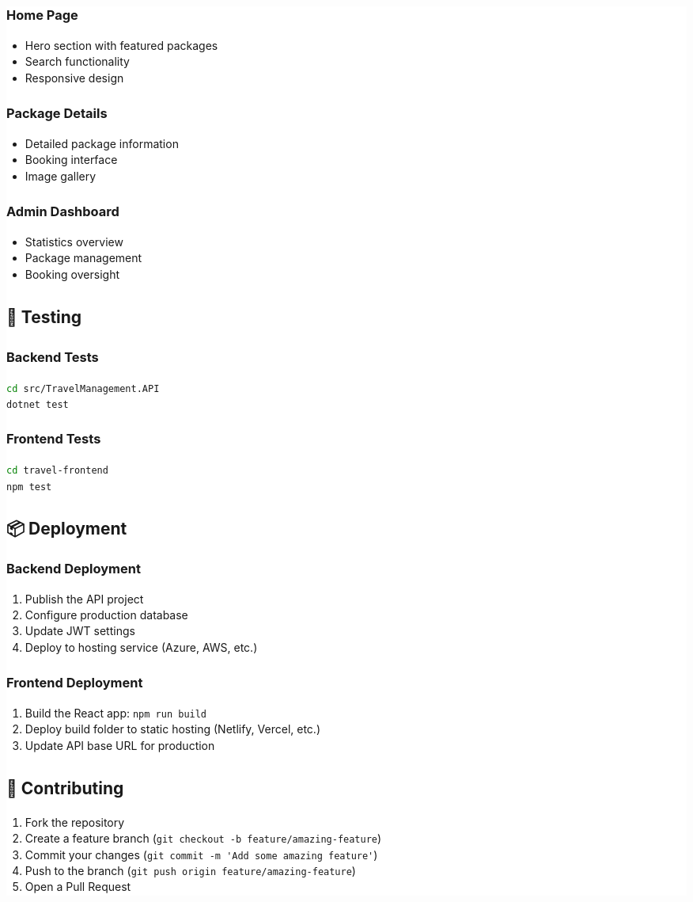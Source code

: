 ### Home Page
- Hero section with featured packages
- Search functionality
- Responsive design

### Package Details
- Detailed package information
- Booking interface
- Image gallery

### Admin Dashboard
- Statistics overview
- Package management
- Booking oversight

## 🧪 Testing

### Backend Tests
```bash
cd src/TravelManagement.API
dotnet test
```

### Frontend Tests
```bash
cd travel-frontend
npm test
```

## 📦 Deployment

### Backend Deployment
1. Publish the API project
2. Configure production database
3. Update JWT settings
4. Deploy to hosting service (Azure, AWS, etc.)

### Frontend Deployment
1. Build the React app: `npm run build`
2. Deploy build folder to static hosting (Netlify, Vercel, etc.)
3. Update API base URL for production

## 🤝 Contributing

1. Fork the repository
2. Create a feature branch (`git checkout -b feature/amazing-feature`)
3. Commit your changes (`git commit -m 'Add some amazing feature'`)
4. Push to the branch (`git push origin feature/amazing-feature`)
5. Open a Pull Request
